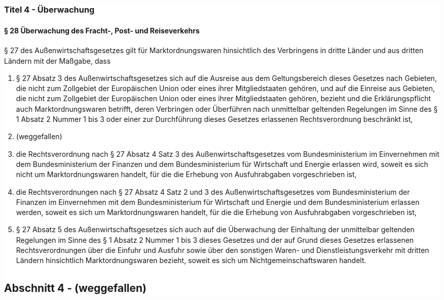 



### Titel 4 - Überwachung



#### § 28 Überwachung des Fracht-, Post- und Reiseverkehrs

§ 27 des Außenwirtschaftsgesetzes gilt für Marktordnungswaren
hinsichtlich des Verbringens in dritte Länder und aus dritten Ländern
mit der Maßgabe, dass

1.  § 27 Absatz 3 des Außenwirtschaftsgesetzes sich auf die Ausreise aus
    dem Geltungsbereich dieses Gesetzes nach Gebieten, die nicht zum
    Zollgebiet der Europäischen Union oder eines ihrer Mitgliedstaaten
    gehören, und auf die Einreise aus Gebieten, die nicht zum Zollgebiet
    der Europäischen Union oder eines ihrer Mitgliedstaaten gehören,
    bezieht und die Erklärungspflicht auch Marktordnungswaren betrifft,
    deren Verbringen oder Überführen nach unmittelbar geltenden Regelungen
    im Sinne des § 1 Absatz 2 Nummer 1 bis 3 oder einer zur Durchführung
    dieses Gesetzes erlassenen Rechtsverordnung beschränkt ist,


2.  (weggefallen)


3.  die Rechtsverordnung nach § 27 Absatz 4 Satz 3 des
    Außenwirtschaftsgesetzes vom Bundesministerium im Einvernehmen mit dem
    Bundesministerium der Finanzen und dem Bundesministerium für
    Wirtschaft und Energie erlassen wird, soweit es sich nicht um
    Marktordnungswaren handelt, für die die Erhebung von Ausfuhrabgaben
    vorgeschrieben ist,


4.  die Rechtsverordnungen nach § 27 Absatz 4 Satz 2 und 3 des
    Außenwirtschaftsgesetzes vom Bundesministerium der Finanzen im
    Einvernehmen mit dem Bundesministerium für Wirtschaft und Energie und
    dem Bundesministerium erlassen werden, soweit es sich um
    Marktordnungswaren handelt, für die die Erhebung von Ausfuhrabgaben
    vorgeschrieben ist,


5.  § 27 Absatz 5 des Außenwirtschaftsgesetzes sich auch auf die
    Überwachung der Einhaltung der unmittelbar geltenden Regelungen im
    Sinne des § 1 Absatz 2 Nummer 1 bis 3 dieses Gesetzes und der auf
    Grund dieses Gesetzes erlassenen Rechtsverordnungen über die Einfuhr
    und Ausfuhr sowie über den sonstigen Waren- und Dienstleistungsverkehr
    mit dritten Ländern hinsichtlich Marktordnungswaren bezieht, soweit es
    sich um Nichtgemeinschaftswaren handelt.





## Abschnitt 4 - (weggefallen)


